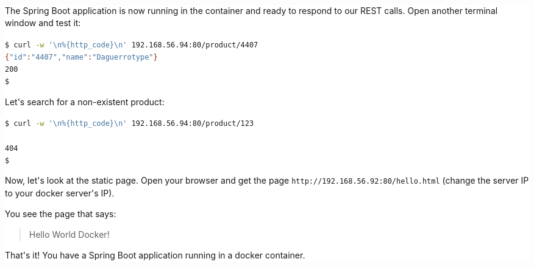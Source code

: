 The Spring Boot application is now running in the container and ready to respond to our REST calls. Open another terminal window and test it:

```bash
$ curl -w '\n%{http_code}\n' 192.168.56.94:80/product/4407
{"id":"4407","name":"Daguerrotype"}
200
$
```

Let's search for a non-existent product:

```bash
$ curl -w '\n%{http_code}\n' 192.168.56.94:80/product/123

404
$
```


Now, let's look at the static page. Open your browser and get the page `http://192.168.56.92:80/hello.html` (change the server IP to your docker server's IP).

You see the page that says:

> Hello World Docker!

That's it! You have a Spring Boot application running in a docker container.





